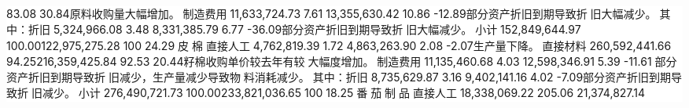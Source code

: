 83.08
30.84原料收购量大幅增加。
制造费用
11,633,724.73
7.61
13,355,630.42
10.86
-12.89部分资产折旧到期导致折
旧大幅减少。
其中：折旧
5,324,966.08
3.48
8,331,385.79
6.77
-36.09部分资产折旧到期导致折
旧大幅减少。
小计
152,849,644.97
100.00122,975,275.28
100
24.29
皮
棉
直接人工
4,762,819.39
1.72
4,863,263.90
2.08
-2.07生产量下降。
直接材料
260,592,441.66
94.25216,359,425.84
92.53
20.44籽棉收购单价较去年有较
大幅度增加。
制造费用
11,135,460.68
4.03
12,598,346.91
5.39
-11.61
部分资产折旧到期导致折
旧减少，生产量减少导致物
料消耗减少。
其中：折旧
8,735,629.87
3.16
9,402,141.16
4.02
-7.09部分资产折旧到期导致折
旧减少。
小计
276,490,721.73
100.00233,821,036.65
100
18.25
番
茄
制
品
直接人工
18,338,069.22
205.06
21,374,827.14
